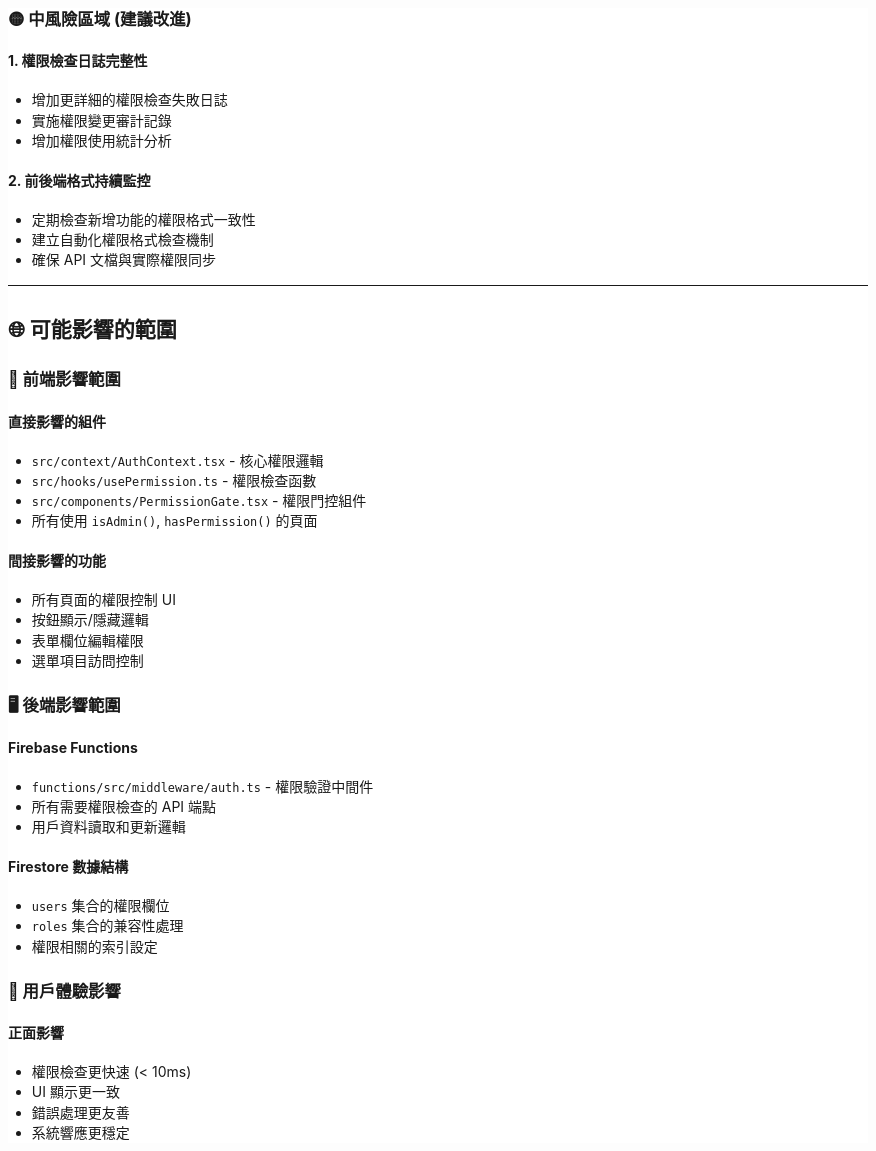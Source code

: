 ### 🟡 中風險區域 (建議改進)

#### 1. 權限檢查日誌完整性
- 增加更詳細的權限檢查失敗日誌
- 實施權限變更審計記錄
- 增加權限使用統計分析

#### 2. 前後端格式持續監控
- 定期檢查新增功能的權限格式一致性
- 建立自動化權限格式檢查機制
- 確保 API 文檔與實際權限同步

---

## 🌐 可能影響的範圍

### 📱 前端影響範圍

#### 直接影響的組件
- `src/context/AuthContext.tsx` - 核心權限邏輯
- `src/hooks/usePermission.ts` - 權限檢查函數
- `src/components/PermissionGate.tsx` - 權限門控組件
- 所有使用 `isAdmin()`, `hasPermission()` 的頁面

#### 間接影響的功能
- 所有頁面的權限控制 UI
- 按鈕顯示/隱藏邏輯
- 表單欄位編輯權限
- 選單項目訪問控制

### 🖥️ 後端影響範圍

#### Firebase Functions
- `functions/src/middleware/auth.ts` - 權限驗證中間件
- 所有需要權限檢查的 API 端點
- 用戶資料讀取和更新邏輯

#### Firestore 數據結構
- `users` 集合的權限欄位
- `roles` 集合的兼容性處理
- 權限相關的索引設定

### 👥 用戶體驗影響

#### 正面影響
- 權限檢查更快速 (< 10ms)
- UI 顯示更一致
- 錯誤處理更友善
- 系統響應更穩定
